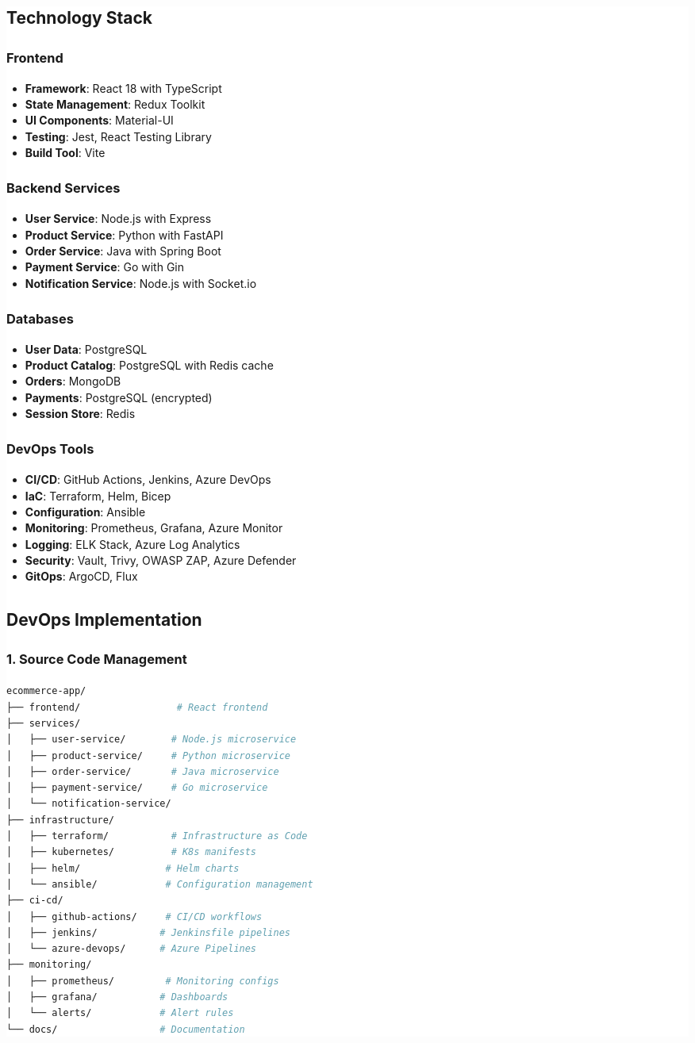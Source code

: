 ## Technology Stack

### Frontend
- **Framework**: React 18 with TypeScript
- **State Management**: Redux Toolkit
- **UI Components**: Material-UI
- **Testing**: Jest, React Testing Library
- **Build Tool**: Vite

### Backend Services
- **User Service**: Node.js with Express
- **Product Service**: Python with FastAPI
- **Order Service**: Java with Spring Boot
- **Payment Service**: Go with Gin
- **Notification Service**: Node.js with Socket.io

### Databases
- **User Data**: PostgreSQL
- **Product Catalog**: PostgreSQL with Redis cache
- **Orders**: MongoDB
- **Payments**: PostgreSQL (encrypted)
- **Session Store**: Redis

### DevOps Tools
- **CI/CD**: GitHub Actions, Jenkins, Azure DevOps
- **IaC**: Terraform, Helm, Bicep
- **Configuration**: Ansible
- **Monitoring**: Prometheus, Grafana, Azure Monitor
- **Logging**: ELK Stack, Azure Log Analytics
- **Security**: Vault, Trivy, OWASP ZAP, Azure Defender
- **GitOps**: ArgoCD, Flux

## DevOps Implementation

### 1. Source Code Management
```bash
ecommerce-app/
├── frontend/                 # React frontend
├── services/
│   ├── user-service/        # Node.js microservice
│   ├── product-service/     # Python microservice
│   ├── order-service/       # Java microservice
│   ├── payment-service/     # Go microservice
│   └── notification-service/
├── infrastructure/
│   ├── terraform/           # Infrastructure as Code
│   ├── kubernetes/          # K8s manifests
│   ├── helm/               # Helm charts
│   └── ansible/            # Configuration management
├── ci-cd/
│   ├── github-actions/     # CI/CD workflows
│   ├── jenkins/           # Jenkinsfile pipelines
│   └── azure-devops/      # Azure Pipelines
├── monitoring/
│   ├── prometheus/         # Monitoring configs
│   ├── grafana/           # Dashboards
│   └── alerts/            # Alert rules
└── docs/                  # Documentation
```
